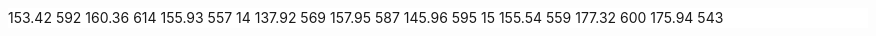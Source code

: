 <td style="text-align:right;">
153.42
</td>
<td style="text-align:right;">
592
</td>
<td style="text-align:right;">
160.36
</td>
<td style="text-align:right;">
614
</td>
<td style="text-align:right;">
155.93
</td>
<td style="text-align:right;">
557
</td>
</tr>
<tr>
<td style="text-align:left;">
14
</td>
<td style="text-align:right;">
137.92
</td>
<td style="text-align:right;">
569
</td>
<td style="text-align:right;">
157.95
</td>
<td style="text-align:right;">
587
</td>
<td style="text-align:right;">
145.96
</td>
<td style="text-align:right;">
595
</td>
</tr>
<tr>
<td style="text-align:left;">
15
</td>
<td style="text-align:right;">
155.54
</td>
<td style="text-align:right;">
559
</td>
<td style="text-align:right;">
177.32
</td>
<td style="text-align:right;">
600
</td>
<td style="text-align:right;">
175.94
</td>
<td style="text-align:right;">
543
</td>
